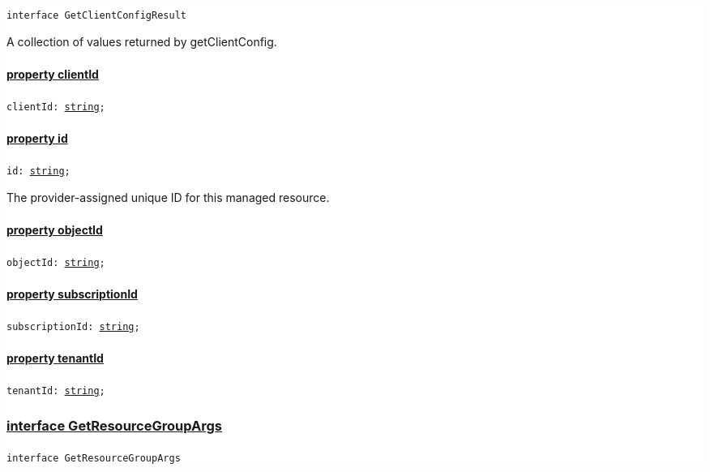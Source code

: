 <pre class="highlight"><code><span class='kr'>interface</span> <span class='nx'>GetClientConfigResult</span></code></pre>

A collection of values returned by getClientConfig.

<h4 class="pdoc-member-header" id="GetClientConfigResult-clientId">
<a class="pdoc-child-name" href="https://github.com/pulumi/pulumi-azure/blob/3a3ccc2cf3895acab2609765c2a7059a66fcbc35/sdk/nodejs/core/getClientConfig.ts#L40">property <b>clientId</b></a>
</h4>

<pre class="highlight"><code><span class='kd'></span>clientId: <span class='kd'><a href='https://developer.mozilla.org/en-US/docs/Web/JavaScript/Reference/Global_Objects/String'>string</a></span>;</code></pre>
<h4 class="pdoc-member-header" id="GetClientConfigResult-id">
<a class="pdoc-child-name" href="https://github.com/pulumi/pulumi-azure/blob/3a3ccc2cf3895acab2609765c2a7059a66fcbc35/sdk/nodejs/core/getClientConfig.ts#L47">property <b>id</b></a>
</h4>

<pre class="highlight"><code><span class='kd'></span>id: <span class='kd'><a href='https://developer.mozilla.org/en-US/docs/Web/JavaScript/Reference/Global_Objects/String'>string</a></span>;</code></pre>

The provider-assigned unique ID for this managed resource.

<h4 class="pdoc-member-header" id="GetClientConfigResult-objectId">
<a class="pdoc-child-name" href="https://github.com/pulumi/pulumi-azure/blob/3a3ccc2cf3895acab2609765c2a7059a66fcbc35/sdk/nodejs/core/getClientConfig.ts#L41">property <b>objectId</b></a>
</h4>

<pre class="highlight"><code><span class='kd'></span>objectId: <span class='kd'><a href='https://developer.mozilla.org/en-US/docs/Web/JavaScript/Reference/Global_Objects/String'>string</a></span>;</code></pre>
<h4 class="pdoc-member-header" id="GetClientConfigResult-subscriptionId">
<a class="pdoc-child-name" href="https://github.com/pulumi/pulumi-azure/blob/3a3ccc2cf3895acab2609765c2a7059a66fcbc35/sdk/nodejs/core/getClientConfig.ts#L42">property <b>subscriptionId</b></a>
</h4>

<pre class="highlight"><code><span class='kd'></span>subscriptionId: <span class='kd'><a href='https://developer.mozilla.org/en-US/docs/Web/JavaScript/Reference/Global_Objects/String'>string</a></span>;</code></pre>
<h4 class="pdoc-member-header" id="GetClientConfigResult-tenantId">
<a class="pdoc-child-name" href="https://github.com/pulumi/pulumi-azure/blob/3a3ccc2cf3895acab2609765c2a7059a66fcbc35/sdk/nodejs/core/getClientConfig.ts#L43">property <b>tenantId</b></a>
</h4>

<pre class="highlight"><code><span class='kd'></span>tenantId: <span class='kd'><a href='https://developer.mozilla.org/en-US/docs/Web/JavaScript/Reference/Global_Objects/String'>string</a></span>;</code></pre>
<h3 class="pdoc-module-header" id="GetResourceGroupArgs" data-link-title="GetResourceGroupArgs">
    <a href="https://github.com/pulumi/pulumi-azure/blob/3a3ccc2cf3895acab2609765c2a7059a66fcbc35/sdk/nodejs/core/getResourceGroup.ts#L42">
        interface <strong>GetResourceGroupArgs</strong>
    </a>
</h3>

<pre class="highlight"><code><span class='kr'>interface</span> <span class='nx'>GetResourceGroupArgs</span></code></pre>
